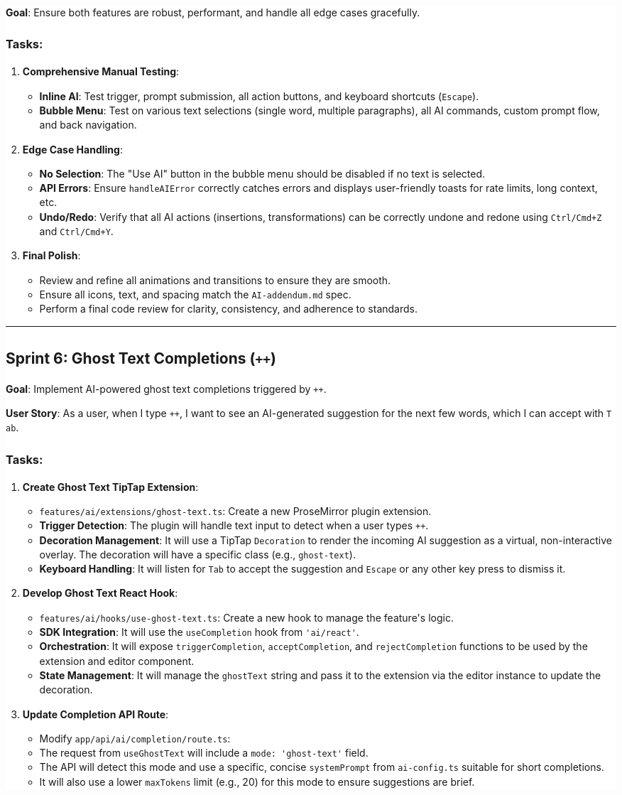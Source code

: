 **Goal**: Ensure both features are robust, performant, and handle all edge cases gracefully.

### Tasks:

1.  **Comprehensive Manual Testing**:
    *   **Inline AI**: Test trigger, prompt submission, all action buttons, and keyboard shortcuts (`Escape`).
    *   **Bubble Menu**: Test on various text selections (single word, multiple paragraphs), all AI commands, custom prompt flow, and back navigation.

2.  **Edge Case Handling**:
    *   **No Selection**: The "Use AI" button in the bubble menu should be disabled if no text is selected.
    *   **API Errors**: Ensure `handleAIError` correctly catches errors and displays user-friendly toasts for rate limits, long context, etc.
    *   **Undo/Redo**: Verify that all AI actions (insertions, transformations) can be correctly undone and redone using `Ctrl/Cmd+Z` and `Ctrl/Cmd+Y`.

3.  **Final Polish**:
    *   Review and refine all animations and transitions to ensure they are smooth.
    *   Ensure all icons, text, and spacing match the `AI-addendum.md` spec.
    *   Perform a final code review for clarity, consistency, and adherence to standards.

---

## Sprint 6: Ghost Text Completions (`++`)

**Goal**: Implement AI-powered ghost text completions triggered by `++`.

**User Story**: As a user, when I type `++`, I want to see an AI-generated suggestion for the next few words, which I can accept with `Tab`.

### Tasks:

1.  **Create Ghost Text TipTap Extension**:
    *   `features/ai/extensions/ghost-text.ts`: Create a new ProseMirror plugin extension.
    *   **Trigger Detection**: The plugin will handle text input to detect when a user types `++`.
    *   **Decoration Management**: It will use a TipTap `Decoration` to render the incoming AI suggestion as a virtual, non-interactive overlay. The decoration will have a specific class (e.g., `ghost-text`).
    *   **Keyboard Handling**: It will listen for `Tab` to accept the suggestion and `Escape` or any other key press to dismiss it.

2.  **Develop Ghost Text React Hook**:
    *   `features/ai/hooks/use-ghost-text.ts`: Create a new hook to manage the feature's logic.
    *   **SDK Integration**: It will use the `useCompletion` hook from `'ai/react'`.
    *   **Orchestration**: It will expose `triggerCompletion`, `acceptCompletion`, and `rejectCompletion` functions to be used by the extension and editor component.
    *   **State Management**: It will manage the `ghostText` string and pass it to the extension via the editor instance to update the decoration.

3.  **Update Completion API Route**:
    *   Modify `app/api/ai/completion/route.ts`:
    *   The request from `useGhostText` will include a `mode: 'ghost-text'` field.
    *   The API will detect this mode and use a specific, concise `systemPrompt` from `ai-config.ts` suitable for short completions.
    *   It will also use a lower `maxTokens` limit (e.g., 20) for this mode to ensure suggestions are brief.
